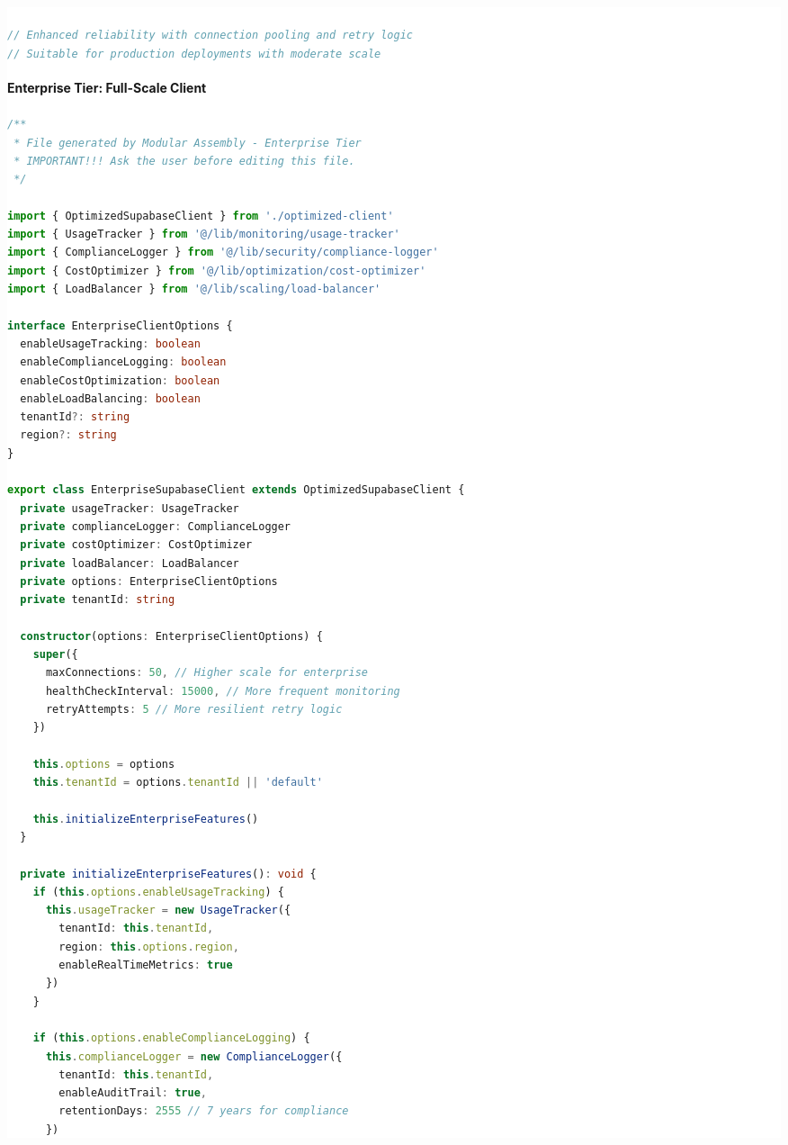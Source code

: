 ```typescript

// Enhanced reliability with connection pooling and retry logic
// Suitable for production deployments with moderate scale
```

#### **Enterprise Tier: Full-Scale Client**

```typescript
/**
 * File generated by Modular Assembly - Enterprise Tier
 * IMPORTANT!!! Ask the user before editing this file.
 */

import { OptimizedSupabaseClient } from './optimized-client'
import { UsageTracker } from '@/lib/monitoring/usage-tracker'
import { ComplianceLogger } from '@/lib/security/compliance-logger'
import { CostOptimizer } from '@/lib/optimization/cost-optimizer'
import { LoadBalancer } from '@/lib/scaling/load-balancer'

interface EnterpriseClientOptions {
  enableUsageTracking: boolean
  enableComplianceLogging: boolean
  enableCostOptimization: boolean
  enableLoadBalancing: boolean
  tenantId?: string
  region?: string
}

export class EnterpriseSupabaseClient extends OptimizedSupabaseClient {
  private usageTracker: UsageTracker
  private complianceLogger: ComplianceLogger
  private costOptimizer: CostOptimizer
  private loadBalancer: LoadBalancer
  private options: EnterpriseClientOptions
  private tenantId: string

  constructor(options: EnterpriseClientOptions) {
    super({
      maxConnections: 50, // Higher scale for enterprise
      healthCheckInterval: 15000, // More frequent monitoring
      retryAttempts: 5 // More resilient retry logic
    })

    this.options = options
    this.tenantId = options.tenantId || 'default'
    
    this.initializeEnterpriseFeatures()
  }

  private initializeEnterpriseFeatures(): void {
    if (this.options.enableUsageTracking) {
      this.usageTracker = new UsageTracker({
        tenantId: this.tenantId,
        region: this.options.region,
        enableRealTimeMetrics: true
      })
    }

    if (this.options.enableComplianceLogging) {
      this.complianceLogger = new ComplianceLogger({
        tenantId: this.tenantId,
        enableAuditTrail: true,
        retentionDays: 2555 // 7 years for compliance
      })
```
